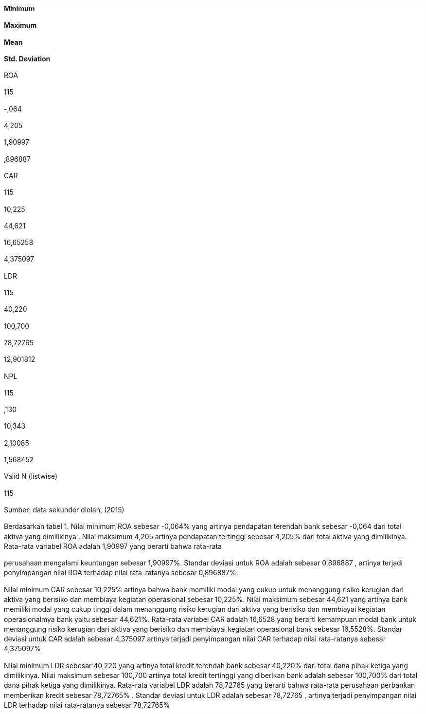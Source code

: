 <p><span class="font5" style="font-weight:bold;">Minimum</span></p></td><td style="vertical-align:top;">
<p><span class="font5" style="font-weight:bold;">Maximum</span></p></td><td style="vertical-align:top;">
<p><span class="font5" style="font-weight:bold;">Mean</span></p></td><td style="vertical-align:top;">
<p><span class="font5" style="font-weight:bold;">Std. Deviation</span></p></td></tr>
<tr><td style="vertical-align:bottom;">
<p><span class="font5">ROA</span></p></td><td style="vertical-align:bottom;">
<p><span class="font5">115</span></p></td><td style="vertical-align:bottom;">
<p><span class="font5">-,064</span></p></td><td style="vertical-align:bottom;">
<p><span class="font5">4,205</span></p></td><td style="vertical-align:bottom;">
<p><span class="font5">1,90997</span></p></td><td style="vertical-align:bottom;">
<p><span class="font5">,896887</span></p></td></tr>
<tr><td style="vertical-align:bottom;">
<p><span class="font5">CAR</span></p></td><td style="vertical-align:bottom;">
<p><span class="font5">115</span></p></td><td style="vertical-align:bottom;">
<p><span class="font5">10,225</span></p></td><td style="vertical-align:bottom;">
<p><span class="font5">44,621</span></p></td><td style="vertical-align:bottom;">
<p><span class="font5">16,65258</span></p></td><td style="vertical-align:bottom;">
<p><span class="font5">4,375097</span></p></td></tr>
<tr><td style="vertical-align:bottom;">
<p><span class="font5">LDR</span></p></td><td style="vertical-align:bottom;">
<p><span class="font5">115</span></p></td><td style="vertical-align:bottom;">
<p><span class="font5">40,220</span></p></td><td style="vertical-align:bottom;">
<p><span class="font5">100,700</span></p></td><td style="vertical-align:bottom;">
<p><span class="font5">78,72765</span></p></td><td style="vertical-align:bottom;">
<p><span class="font5">12,901812</span></p></td></tr>
<tr><td style="vertical-align:bottom;">
<p><span class="font5">NPL</span></p></td><td style="vertical-align:bottom;">
<p><span class="font5">115</span></p></td><td style="vertical-align:bottom;">
<p><span class="font5">,130</span></p></td><td style="vertical-align:bottom;">
<p><span class="font5">10,343</span></p></td><td style="vertical-align:bottom;">
<p><span class="font5">2,10085</span></p></td><td style="vertical-align:bottom;">
<p><span class="font5">1,568452</span></p></td></tr>
<tr><td style="vertical-align:bottom;">
<p><span class="font5">Valid N (listwise)</span></p></td><td style="vertical-align:bottom;">
<p><span class="font5">115</span></p></td><td style="vertical-align:top;"></td><td style="vertical-align:top;"></td><td style="vertical-align:top;"></td><td style="vertical-align:top;"></td></tr>
</table>
<p><span class="font6">Sumber: data sekunder diolah, (2015)</span></p>
<p><span class="font6">Berdasarkan tabel 1. Nilai minimum ROA sebesar -0,064% yang artinya pendapatan terendah bank sebesar -0,064 dari total aktiva yang dimilikinya . Nilai maksimum 4,205 artinya pendapatan tertinggi sebesar 4,205% dari total aktiva yang dimilikinya. Rata-rata variabel ROA adalah 1,90997 yang berarti bahwa rata-rata</span></p>
<p><span class="font6">perusahaan mengalami keuntungan sebesar 1,90997%. Standar deviasi untuk ROA adalah sebesar 0,896887 , artinya terjadi penyimpangan nilai ROA terhadap nilai rata-ratanya sebesar 0,896887%.</span></p>
<p><span class="font6">Nilai minimum CAR sebesar 10,225% artinya bahwa bank memiliki modal yang cukup untuk menanggung risiko kerugian dari aktiva yang berisiko dan membiaya kegiatan operasional sebesar 10,225%. Nilai maksimum sebesar 44,621 yang artinya bank memiliki modal yang cukup tinggi dalam menanggung risiko kerugian dari aktiva yang berisiko dan membiayai kegiatan operasionalmya bank yaitu sebesar 44,621%. Rata-rata variabel CAR adalah 16,6528 yang berarti kemampuan modal bank untuk menanggung risiko kerugian dari aktiva yang berisiko dan membiayai kegiatan operasional bank sebesar 16,5528%. Standar deviasi untuk CAR adalah sebesar 4,375097 artinya terjadi penyimpangan nilai CAR terhadap nilai rata-ratanya sebesar 4,375097%</span></p>
<p><span class="font6">Nilai minimum LDR sebesar 40,220 yang artinya total kredit terendah bank sebesar 40,220% dari total dana pihak ketiga yang dimilikinya. Nilai maksimum sebesar 100,700 artinya total kredit tertinggi yang diberikan bank adalah sebesar 100,700% dari total dana pihak ketiga yang dimilikinya. Rata-rata variabel LDR adalah 78,72765 yang berarti bahwa rata-rata perusahaan perbankan memberikan kredit sebesar 78,72765% . Standar deviasi untuk LDR adalah sebesar 78,72765 , artinya terjadi penyimpangan nilai LDR terhadap nilai rata-ratanya sebesar 78,72765%</span></p>
